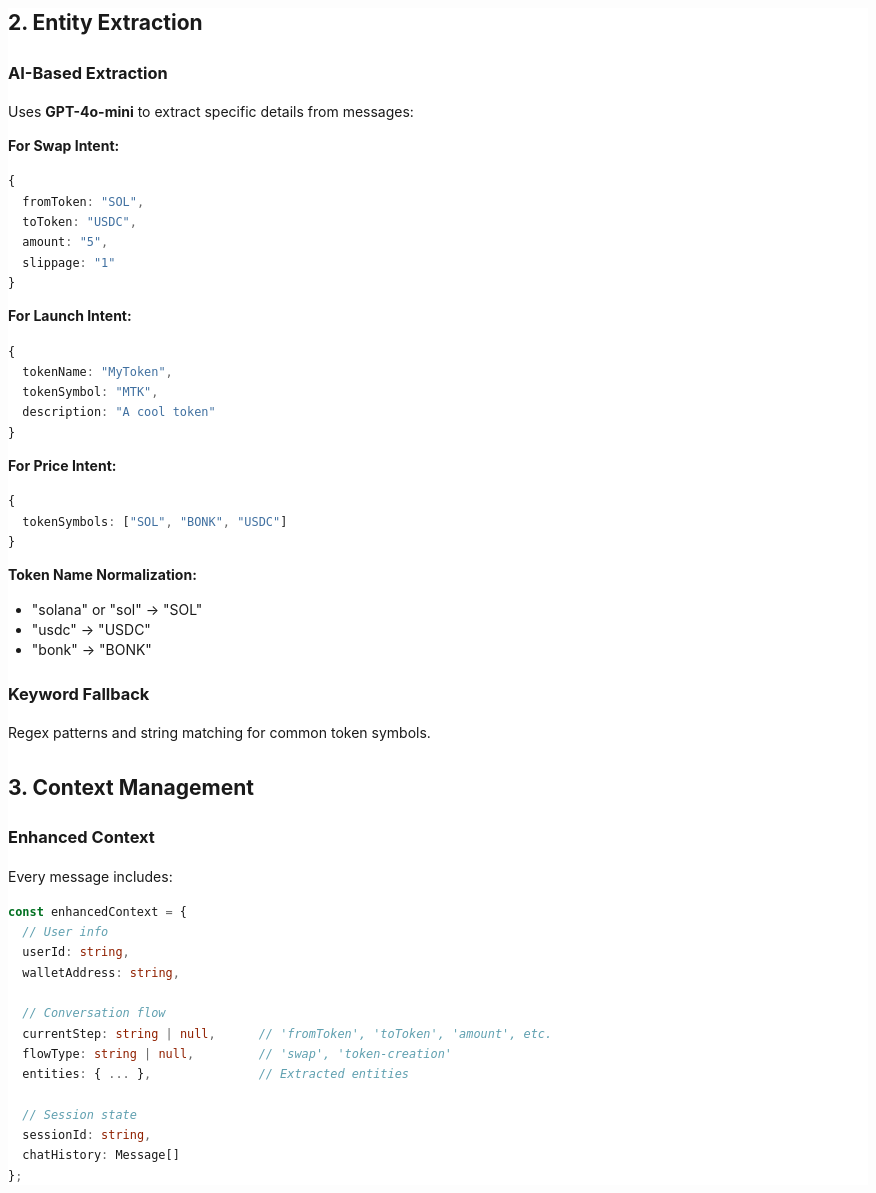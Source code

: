 ## 2. Entity Extraction

### AI-Based Extraction
Uses **GPT-4o-mini** to extract specific details from messages:

**For Swap Intent:**
```typescript
{
  fromToken: "SOL",
  toToken: "USDC",
  amount: "5",
  slippage: "1"
}
```

**For Launch Intent:**
```typescript
{
  tokenName: "MyToken",
  tokenSymbol: "MTK",
  description: "A cool token"
}
```

**For Price Intent:**
```typescript
{
  tokenSymbols: ["SOL", "BONK", "USDC"]
}
```

**Token Name Normalization:**
- "solana" or "sol" → "SOL"
- "usdc" → "USDC"
- "bonk" → "BONK"

### Keyword Fallback
Regex patterns and string matching for common token symbols.

## 3. Context Management

### Enhanced Context
Every message includes:

```typescript
const enhancedContext = {
  // User info
  userId: string,
  walletAddress: string,
  
  // Conversation flow
  currentStep: string | null,      // 'fromToken', 'toToken', 'amount', etc.
  flowType: string | null,         // 'swap', 'token-creation'
  entities: { ... },               // Extracted entities
  
  // Session state
  sessionId: string,
  chatHistory: Message[]
};
```
